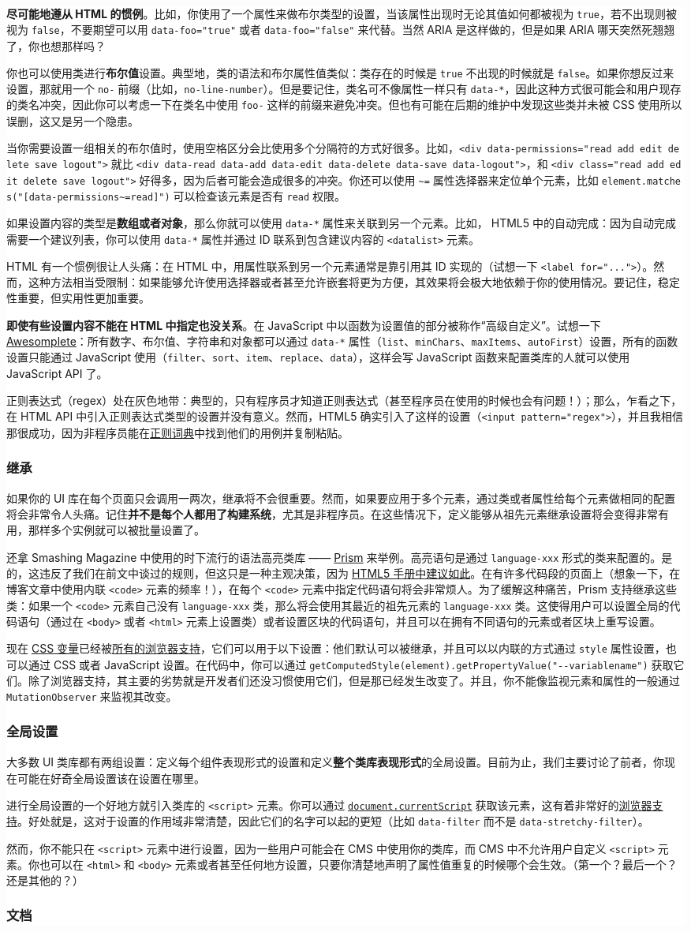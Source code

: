 **尽可能地遵从 HTML 的惯例**。比如，你使用了一个属性来做布尔类型的设置，当该属性出现时无论其值如何都被视为 `true`，若不出现则被视为 `false`，不要期望可以用 `data-foo="true"` 或者 `data-foo="false"` 来代替。当然 ARIA 是这样做的，但是如果 ARIA 哪天突然死翘翘了，你也想那样吗？

你也可以使用类进行**布尔值**设置。典型地，类的语法和布尔属性值类似：类存在的时候是 `true` 不出现的时候就是 `false`。如果你想反过来设置，那就用一个 `no-` 前缀（比如，`no-line-number`）。但是要记住，类名可不像属性一样只有 `data-*`，因此这种方式很可能会和用户现存的类名冲突，因此你可以考虑一下在类名中使用 `foo-` 这样的前缀来避免冲突。但也有可能在后期的维护中发现这些类并未被 CSS 使用所以误删，这又是另一个隐患。

当你需要设置一组相关的布尔值时，使用空格区分会比使用多个分隔符的方式好很多。比如，`<div data-permissions="read add edit delete save logout">` 就比 `<div data-read data-add data-edit data-delete data-save data-logout">`，和 `<div class="read add edit delete save logout">` 好得多，因为后者可能会造成很多的冲突。你还可以使用 `~=` 属性选择器来定位单个元素，比如 `element.matches("[data-permissions~=read]")` 可以检查该元素是否有 `read` 权限。

如果设置内容的类型是**数组或者对象**，那么你就可以使用 `data-*` 属性来关联到另一个元素。比如， HTML5 中的自动完成：因为自动完成需要一个建议列表，你可以使用 `data-*` 属性并通过 ID 联系到包含建议内容的 `<datalist>` 元素。

HTML 有一个惯例很让人头痛：在 HTML 中，用属性联系到另一个元素通常是靠引用其 ID 实现的（试想一下 `<label for="...">`）。然而，这种方法相当受限制：如果能够允许使用选择器或者甚至允许嵌套将更为方便，其效果将会极大地依赖于你的使用情况。要记住，稳定性重要，但实用性更加重要。

**即使有些设置内容不能在 HTML 中指定也没关系**。在 JavaScript 中以函数为设置值的部分被称作“高级自定义”。试想一下 [Awesomplete](http://leaverou.github.io/awesomplete/#customization)：所有数字、布尔值、字符串和对象都可以通过 `data-*` 属性（`list`、`minChars`、`maxItems`、`autoFirst`）设置，所有的函数设置只能通过 JavaScript 使用（`filter`、`sort`、`item`、`replace`、`data`），这样会写 JavaScript 函数来配置类库的人就可以使用 JavaScript API 了。

正则表达式（regex）处在灰色地带：典型的，只有程序员才知道正则表达式（甚至程序员在使用的时候也会有问题！）；那么，乍看之下，在 HTML API 中引入正则表达式类型的设置并没有意义。然而，HTML5 确实引入了这样的设置（`<input pattern="regex">`），并且我相信那很成功，因为非程序员能在[正则词典](http://www.html5pattern.com/)中找到他们的用例并复制粘贴。

### 继承 ###

如果你的 UI 库在每个页面只会调用一两次，继承将不会很重要。然而，如果要应用于多个元素，通过类或者属性给每个元素做相同的配置将会非常令人头痛。记住**并不是每个人都用了构建系统**，尤其是非程序员。在这些情况下，定义能够从祖先元素继承设置将会变得非常有用，那样多个实例就可以被批量设置了。

还拿 Smashing Magazine 中使用的时下流行的语法高亮类库 —— [Prism](http://prismjs.com/) 来举例。高亮语句是通过 `language-xxx` 形式的类来配置的。是的，这违反了我们在前文中谈过的规则，但这只是一种主观决策，因为 [HTML5 手册中建议如此](https://www.w3.org/TR/html51/textlevel-semantics.html#the-code-element)。在有许多代码段的页面上（想象一下，在博客文章中使用内联 `<code>` 元素的频率！），在每个 `<code>` 元素中指定代码语句将会非常烦人。为了缓解这种痛苦，Prism 支持继承这些类：如果一个 `<code>` 元素自己没有 `language-xxx` 类，那么将会使用其最近的祖先元素的 `language-xxx` 类。这使得用户可以设置全局的代码语句（通过在 `<body>` 或者 `<html>` 元素上设置类）或者设置区块的代码语句，并且可以在拥有不同语句的元素或者区块上重写设置。

现在 [CSS 变量](https://www.w3.org/TR/css-variables/)已经被[所有的浏览器支持](http://caniuse.com/#feat=css-variables)，它们可以用于以下设置：他们默认可以被继承，并且可以以内联的方式通过 `style` 属性设置，也可以通过 CSS 或者 JavaScript 设置。在代码中，你可以通过 `getComputedStyle(element).getPropertyValue("--variablename")` 获取它们。除了浏览器支持，其主要的劣势就是开发者们还没习惯使用它们，但是那已经发生改变了。并且，你不能像监视元素和属性的一般通过 `MutationObserver` 来监视其改变。

### 全局设置 ###

大多数 UI 类库都有两组设置：定义每个组件表现形式的设置和定义**整个类库表现形式**的全局设置。目前为止，我们主要讨论了前者，你现在可能在好奇全局设置该在设置在哪里。

进行全局设置的一个好地方就引入类库的 `<script>` 元素。你可以通过 [`document.currentScript`](http://www.2ality.com/2014/05/current-script.html) 获取该元素，这有着非常好的[浏览器支持](http://caniuse.com/#feat=document-currentscript)。好处就是，这对于设置的作用域非常清楚，因此它们的名字可以起的更短（比如 `data-filter` 而不是 `data-stretchy-filter`）。

然而，你不能只在 `<script>` 元素中进行设置，因为一些用户可能会在 CMS 中使用你的类库，而 CMS 中不允许用户自定义 `<script>` 元素。你也可以在 `<html>` 和 `<body>` 元素或者甚至任何地方设置，只要你清楚地声明了属性值重复的时候哪个会生效。（第一个？最后一个？还是其他的？）

### 文档 ###
